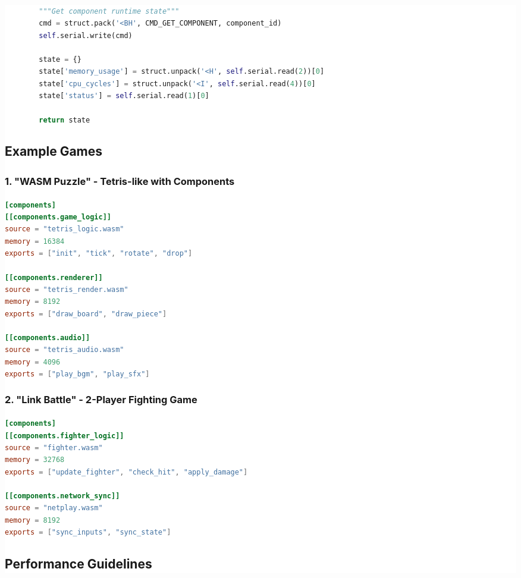 ```python
        """Get component runtime state"""
        cmd = struct.pack('<BH', CMD_GET_COMPONENT, component_id)
        self.serial.write(cmd)
        
        state = {}
        state['memory_usage'] = struct.unpack('<H', self.serial.read(2))[0]
        state['cpu_cycles'] = struct.unpack('<I', self.serial.read(4))[0]
        state['status'] = self.serial.read(1)[0]
        
        return state
```

## Example Games

### 1. "WASM Puzzle" - Tetris-like with Components

```toml
[components]
[[components.game_logic]]
source = "tetris_logic.wasm"
memory = 16384
exports = ["init", "tick", "rotate", "drop"]

[[components.renderer]] 
source = "tetris_render.wasm"
memory = 8192
exports = ["draw_board", "draw_piece"]

[[components.audio]]
source = "tetris_audio.wasm"  
memory = 4096
exports = ["play_bgm", "play_sfx"]
```

### 2. "Link Battle" - 2-Player Fighting Game

```toml
[components]
[[components.fighter_logic]]
source = "fighter.wasm"
memory = 32768
exports = ["update_fighter", "check_hit", "apply_damage"]

[[components.network_sync]]
source = "netplay.wasm"
memory = 8192
exports = ["sync_inputs", "sync_state"]
```

## Performance Guidelines
